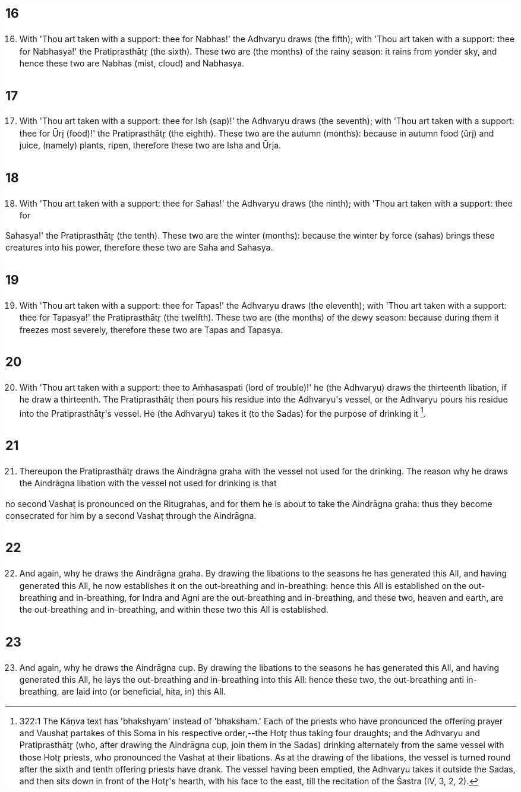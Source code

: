 ## 16
16. With 'Thou art taken with a support: thee for Nabhas!' the Adhvaryu draws (the fifth); with 'Thou art taken with a support: thee for Nabhasya!' the Pratiprasthātr̥ (the sixth). These two are (the months) of the rainy season: it rains from yonder sky, and hence these two are Nabhas (mist, cloud) and Nabhasya.

## 17
17. With 'Thou art taken with a support: thee for Ish (sap)!' the Adhvaryu draws (the seventh); with 'Thou art taken with a support: thee for Ūrj (food)!' the Pratiprasthātr̥ (the eighth). These two are the autumn (months): because in autumn food (ūrj) and juice, (namely) plants, ripen, therefore these two are Isha and Ūrja.

## 18
18. With 'Thou art taken with a support: thee for Sahas!' the Adhvaryu draws (the ninth); with 'Thou art taken with a support: thee for

 Sahasya!' the Pratiprasthātr̥ (the tenth). These two are the winter (months): because the winter by force (sahas) brings these creatures into his power, therefore these two are Saha and Sahasya.

## 19
19. With 'Thou art taken with a support: thee for Tapas!' the Adhvaryu draws (the eleventh); with 'Thou art taken with a support: thee for Tapasya!' the Pratiprasthātr̥ (the twelfth). These two are (the months) of the dewy season: because during them it freezes most severely, therefore these two are Tapas and Tapasya.

## 20
20. With 'Thou art taken with a support: thee to Aṁhasaspati (lord of trouble)!' he (the Adhvaryu) draws the thirteenth libation, if he draw a thirteenth. The Pratiprasthātr̥ then pours his residue into the Adhvaryu's vessel, or the Adhvaryu pours his residue into the Pratiprasthātr̥'s vessel. He (the Adhvaryu) takes it (to the Sadas) for the purpose of drinking it [^fn_771].

[^fn_771]: 322:1 The Kāṇva text has 'bhakshyam' instead of 'bhaksham.' Each of the priests who have pronounced the offering prayer and Vaushaṭ partakes of this Soma in his respective order,--the Hotr̥ thus taking four draughts; and the Adhvaryu and Pratiprasthātr̥ (who, after drawing the Aindrāgna cup, join them in the Sadas) drinking alternately from the same vessel with those Hotr̥ priests, who pronounced the Vashaṭ at their libations. As at the drawing of the libations, the vessel is turned round after the sixth and tenth offering priests have drank. The vessel having been emptied, the Adhvaryu takes it outside the Sadas, and then sits down in front of the Hotr̥'s hearth, with his face to the east, till the recitation of the Śastra (IV, 3, 2, 2).

## 21
21. Thereupon the Pratiprasthātr̥ draws the Aindrāgna graha with the vessel not used for the drinking. The reason why he draws the Aindrāgna libation with the vessel not used for drinking is that

no second Vashaṭ is pronounced on the Ritugrahas, and for them he is about to take the Aindrāgna graha: thus they become consecrated for him by a second Vashaṭ through the Aindrāgna.

## 22
22. And again, why he draws the Aindrāgna graha. By drawing the libations to the seasons he has generated this All, and having generated this All, he now establishes it on the out-breathing and in-breathing: hence this All is established on the out-breathing and in-breathing, for Indra and Agni are the out-breathing and in-breathing, and these two, heaven and earth, are the out-breathing and in-breathing, and within these two this All is established.

## 23
23. And again, why he draws the Aindrāgna cup. By drawing the libations to the seasons he has generated this All, and having generated this All, he lays the out-breathing and in-breathing into this All: hence these two, the out-breathing anti in-breathing, are laid into (or beneficial, hita, in) this All.


[^fn_763]: 316:1 The Puroḍāśa offerings, described in the preceding paragraphs, are followed by libations from the dvidevatya cups, viz. the Aindravāyava, Maitrāvaruṇa, and Aśvina. Each time the Adhvaryu is about to make a libation, the Pratiprasthātr̥ draws Soma-juice into the Āditya cup (pātra) and makes libations therefrom immediately after the Adhvaryu on the north side of the fire. And each time he pours the remains from the Āditya cup into the Āditya sthālī with, 'Thee to the Ādityas!' finally covering the latter with the former (see IV, 3, 5, 6). Then follows the filling of the cups of the Camasins (see p. 287, note 2), and the libations from the Śukra and Manthin grahas (already anticipated in IV, 2, 1, 13 -31) and from the cups of the Camasins. Thereupon the Adhvaryu goes to the Sadas and sits down opposite the Hotr̥; and in alternate draughts and with mutual 'invitations' they empty the  dvidevatya cups. The remains are poured into the Hotr̥'s cup, and portions of the puroḍāśas having then been put into those cups, they are deposited in the left track of the southern cart. The Adhvaryu and Pratiprasthātr̥ then drink the remains of the Śukra and Manthin cups; the other priests also drinking from their cups, without, however, quite emptying them, after which the cup-bearers deposit them in the Havirdhāna, behind the axle of the southern cart. Henceforward, till the Vaiśvadeva cup is drawn (IV, 3, 1, 25), those cups are called nārāśaṁsa. The Adhvaryu then takes a piece of the sacrificial cake and rises, calling out, 'We are invited together;' after which follows the rehabilitation of the Acḥāvāka, referred to above. Being called upon by the Adhvaryu, he recites the verse Rig-veda V, 25, 1 (beginning with 'acḥā,' whence perhaps his name), 'Hither will I sing Agni the god for your protection,' &c., and then says, 'Ye Brāhmans, invite us Brāhmans also!' whereupon the Adhvaryu says, 'This Brāhman desires an invitation: invite him, Hotr̥!' Being then invited, he pronounces an anuvākyā, and his cup-bearer fills his cup, which henceforth ranks last but one, thus preceding that of the Āgnīdhra. He now drinks from his cup, and the latter is then deposited along with the other Camasas; whereupon the priests, who have taken part in the offering of the puroḍāśas, and the sacrificer eat the Iḍā in the Āgnīdhra fire-house.
[^fn_764]: 317:1 Or rather, we have been mutually invited.
[^fn_765]: 317:2 See III, 6, 2, 12.
[^fn_766]: 318:1 See part i, p. 321, note 6.
[^fn_767]: 318:2 The two R̥tu vessels are made of kārshmarya or aśvattha wood, of the shape of spoon-bowls, with spouts on both sides. Kāty. IX, 2, 13.
[^fn_768]: 319:1 The twelve R̥tugrahas are drawn alternately by the Adhvaryu and Pratiprasthātr̥--the first two and the last two simultaneously, the others singly, so that the one enters the cart-shed while the other leaves. Both in entering and leaving the Pratiprasthātr̥ passes by the Adhvaryu on the north side, and for a moment encircles him by passing his arms round him and holding his own vessel south of him. With the exception of the last two libations, the libations are offered up entire (holocausts). When either of them is about to offer one of the first six libations, he calls on the Maitrāvaruṇa to 'Prompt (the Hotr̥, &c.) by the season!'--and at the four succeeding ones (after turning round the vessels so as to put the other mouth in front) to 'Prompt by the seasons!' For the last two libations they again reverse the vessels to the previous position and call on him to 'Prompt by the season!' The Maitrāvaruṇa's formula runs thus: 'Let the Hotr̥ pronounce the offering prayer to Indra!--From the Hotr̥'s cup, from heaven to earth, may he drink Soma together with the season (or, seasons)! O Hotr̥, pronounce the offering prayer!' Whereupon the Hotr̥ (Potr̥, &c.) recites--'We who worship,--From the Hotr̥'s cup, from heaven to earth, may he drink Soma together with the season (or, seasons)! Vaushaṭ!' These formulas are slightly varied according to the deity to whom the libation is offered, and the priest who pronounces the offering prayer and Vaushaṭ. The  deities and offering priests of the twelve libations are: 1. Indra--the Hotr̥; 2. the Maruts--the Potr̥; 3. Tvashṭr̥ and the wives of the gods--the Neshṭr̥; 4. Agni--the Āgnīdhra; 5. Indra-Brahman--the Brāhmaṇācḥaṁsin; 6. Mitra-Varuṇa--the Maitrā-varuṇa; 7-10. Deva Draviṇodas--the Hotr̥ Potr̥; Neshṭr̥, and Acḥāvāka respectively; 11. the Aśvins--the Hotr̥; 12. Agni Gr̥hapati--the Hotr̥. For this last libation, the Maitrāvaruṇa in the first place calls on the sacrificer with, 'O lord of the house, pronounce the offering prayer!' and the sacrificer then again on the Hotr̥ with, 'O Hotr̥; pronounce the offering prayer upon this!' whereupon the Hotr̥ pronounces the (sacrificer's) offering prayer. Kāty. IX, 13; Śāṅkhāyana Sr. VII, 8; Haug, Transl. Ait. Br. p. 135.
[^fn_769]: 321:1 Viz. from the Droṇakalaśa trough; see paragraph 6.
[^fn_770]: 321:2 The Kāṇva text adds r̥tū in each case.
[^fn_772]: 323:1 According to Kāty. IX, 13, 33 seq. the order of performance is as follows. In the first place the first Ājya-śastra is recited. Thereupon the Adhvaryu fetches the Aindrāgna cup from the Havirdhāna (where it was deposited by the Pratiprasthātr̥), makes a libation from it--after calling on the Hotr̥, as at all libations accompanied  by a śastra, 'Singer of praises, recite Soma's offering prayer;' the nārāśaṁsa cups being shaken by the cup-bearers at the same time--and then drinks the remaining Soma with the Hotr̥. Thereupon he draws the Vaiśvadeva cup from the Droṇakalaśa, pours the remaining juice from the latter into the Pūtabhr̥t, and spreads the straining-cloth over the empty vessels for the midday pressing. He also prepares the Savanīya purodāśas (see p. 315, note 4), for the midday feast, omitting however the dish of clotted curds (payasyā). Then follows the chanting of the first Ājya stotra by the Udgātr̥s, and the recitation of the Praüga-śastra by the Hotr̥, after which takes place the Vaiśvadeva libation (and emptying of the cup) in the same way as with the Aindrāgna--the camasas being also drained of their contents by the respective priests. Then follows the distribution--already referred to IV, 2, 3, 11 seq.--of the Soma in the Ukthya bowl into three parts for the three Hotrakas, now about to recite their śastras (preceded by their respective stotras). The Adhvaryu takes one portion of the Soma, calls on the Udgātr̥s to chant the stotra, and afterwards on the Praśāstr̥ (Maitrāvaruṇa) to recite his śastra; after which he makes a libation from the portion of Soma, and pours the remainder into the Praśāstr̥'s cup, to be drunk by that priest. In the same way the Pratiprasthātr̥ then proceeds with the portions of the two other Hotrakas, viz. the Brāhmaṇācḥaṁsin and Acḥāvāka. Each time also the ten camasas are filled, and after libations therefrom, are emptied by the Camasins. See also p. 287, note 2. At the end of the performance the priests pass silently out (niḥsarp, see p. 299, note 1) of the Sadas by the back-door and out of the Vedi; the midday performance afterwards beginning with the pratisarpaṇa, or 'creeping back' to the Sadas, with homage to the dhishṇya hearths, &c.
[^fn_773]: 325:1 Viz. in the place of the Śukra cup, on the south-east corner of the khara or mound.